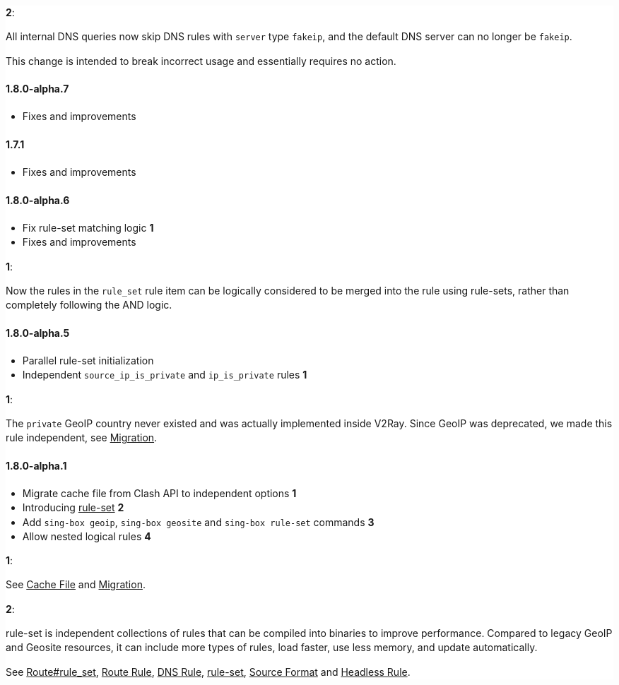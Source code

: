**2**:

All internal DNS queries now skip DNS rules with `server` type `fakeip`,
and the default DNS server can no longer be `fakeip`.

This change is intended to break incorrect usage and essentially requires no action.

#### 1.8.0-alpha.7

* Fixes and improvements

#### 1.7.1

* Fixes and improvements

#### 1.8.0-alpha.6

* Fix rule-set matching logic **1**
* Fixes and improvements

**1**:

Now the rules in the `rule_set` rule item can be logically considered to be merged into the rule using rule-sets,
rather than completely following the AND logic.

#### 1.8.0-alpha.5

* Parallel rule-set initialization
* Independent `source_ip_is_private` and `ip_is_private` rules **1**

**1**:

The `private` GeoIP country never existed and was actually implemented inside V2Ray.
Since GeoIP was deprecated, we made this rule independent, see [Migration](/migration/#migrate-geoip-to-rule-sets).

#### 1.8.0-alpha.1

* Migrate cache file from Clash API to independent options **1**
* Introducing [rule-set](/configuration/rule-set/) **2**
* Add `sing-box geoip`, `sing-box geosite` and `sing-box rule-set` commands **3**
* Allow nested logical rules **4**

**1**:

See [Cache File](/configuration/experimental/cache-file/) and
[Migration](/migration/#migrate-cache-file-from-clash-api-to-independent-options).

**2**:

rule-set is independent collections of rules that can be compiled into binaries to improve performance.
Compared to legacy GeoIP and Geosite resources,
it can include more types of rules, load faster,
use less memory, and update automatically.

See [Route#rule_set](/configuration/route/#rule_set),
[Route Rule](/configuration/route/rule/),
[DNS Rule](/configuration/dns/rule/),
[rule-set](/configuration/rule-set/),
[Source Format](/configuration/rule-set/source-format/) and
[Headless Rule](/configuration/rule-set/headless-rule/).
